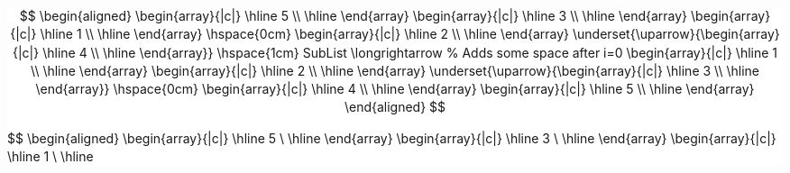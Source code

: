 
$$
\begin{aligned}
\begin{array}{|c|}
\hline 5  \\
\hline
\end{array}
\begin{array}{|c|}
\hline 3  \\
\hline
\end{array}
\begin{array}{|c|}
\hline  1 \\
\hline
\end{array}
\hspace{0cm}
\begin{array}{|c|}
\hline 2  \\
\hline
\end{array}
\underset{\uparrow}{\begin{array}{|c|}
\hline  4 \\
\hline
\end{array}}
\hspace{1cm}
SubList \longrightarrow  % Adds some space after i=0
\begin{array}{|c|}
\hline 1  \\
\hline
\end{array}
\begin{array}{|c|}
\hline  2 \\
\hline
\end{array}
\underset{\uparrow}{\begin{array}{|c|}
\hline  3 \\
\hline
\end{array}}
\hspace{0cm}
\begin{array}{|c|}
\hline  4 \\
\hline
\end{array}
\begin{array}{|c|}
\hline  5 \\
\hline
\end{array}
\end{aligned}
$$



$$
\begin{aligned}
\begin{array}{|c|}
\hline 5  \\
\hline
\end{array}
\begin{array}{|c|}
\hline 3  \\
\hline
\end{array}
\begin{array}{|c|}
\hline  1 \\
\hline